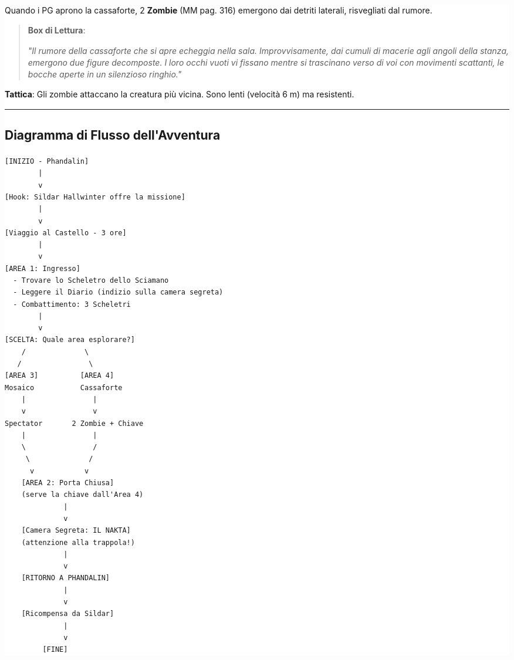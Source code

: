 Quando i PG aprono la cassaforte, 2 **Zombie** (MM pag. 316) emergono dai detriti laterali, risvegliati dal rumore.

> **Box di Lettura**:
> 
> *"Il rumore della cassaforte che si apre echeggia nella sala. Improvvisamente, dai cumuli di macerie agli angoli della stanza, emergono due figure decomposte. I loro occhi vuoti vi fissano mentre si trascinano verso di voi con movimenti scattanti, le bocche aperte in un silenzioso ringhio."*

**Tattica**: Gli zombie attaccano la creatura più vicina. Sono lenti (velocità 6 m) ma resistenti.

---

## Diagramma di Flusso dell'Avventura

```
[INIZIO - Phandalin]
        |
        v
[Hook: Sildar Hallwinter offre la missione]
        |
        v
[Viaggio al Castello - 3 ore]
        |
        v
[AREA 1: Ingresso]
  - Trovare lo Scheletro dello Sciamano
  - Leggere il Diario (indizio sulla camera segreta)
  - Combattimento: 3 Scheletri
        |
        v
[SCELTA: Quale area esplorare?]
    /              \
   /                \
[AREA 3]          [AREA 4]
Mosaico           Cassaforte
    |                |
    v                v
Spectator       2 Zombie + Chiave
    |                |
    \                /
     \              /
      v            v
    [AREA 2: Porta Chiusa]
    (serve la chiave dall'Area 4)
              |
              v
    [Camera Segreta: IL NAKTA]
    (attenzione alla trappola!)
              |
              v
    [RITORNO A PHANDALIN]
              |
              v
    [Ricompensa da Sildar]
              |
              v
         [FINE]
```
